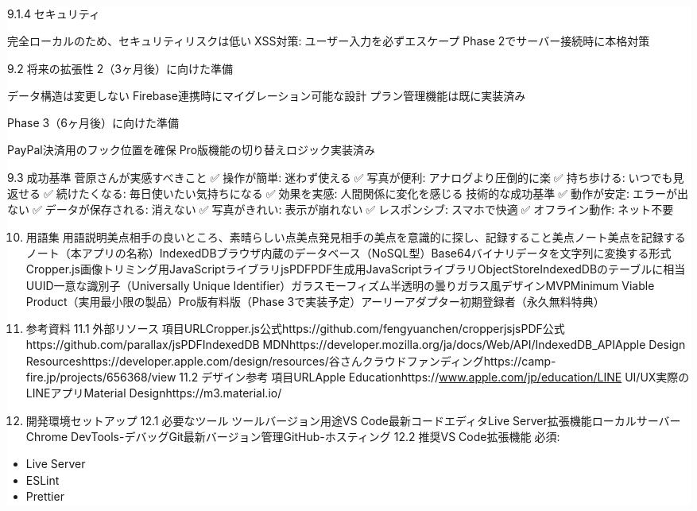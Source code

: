 9.1.4 セキュリティ

完全ローカルのため、セキュリティリスクは低い
XSS対策: ユーザー入力を必ずエスケープ
Phase 2でサーバー接続時に本格対策

9.2 将来の拡張性
2（3ヶ月後）に向けた準備

データ構造は変更しない
Firebase連携時にマイグレーション可能な設計
プラン管理機能は既に実装済み

Phase 3（6ヶ月後）に向けた準備

PayPal決済用のフック位置を確保
Pro版機能の切り替えロジック実装済み

9.3 成功基準
菅原さんが実感すべきこと
✅ 操作が簡単: 迷わず使える
✅ 写真が便利: アナログより圧倒的に楽
✅ 持ち歩ける: いつでも見返せる
✅ 続けたくなる: 毎日使いたい気持ちになる
✅ 効果を実感: 人間関係に変化を感じる
技術的な成功基準
✅ 動作が安定: エラーが出ない
✅ データが保存される: 消えない
✅ 写真がきれい: 表示が崩れない
✅ レスポンシブ: スマホで快適
✅ オフライン動作: ネット不要

10. 用語集
用語説明美点相手の良いところ、素晴らしい点美点発見相手の美点を意識的に探し、記録すること美点ノート美点を記録するノート（本アプリの名称）IndexedDBブラウザ内蔵のデータベース（NoSQL型）Base64バイナリデータを文字列に変換する形式Cropper.js画像トリミング用JavaScriptライブラリjsPDFPDF生成用JavaScriptライブラリObjectStoreIndexedDBのテーブルに相当UUID一意な識別子（Universally Unique Identifier）ガラスモーフィズム半透明の曇りガラス風デザインMVPMinimum Viable Product（実用最小限の製品）Pro版有料版（Phase 3で実装予定）アーリーアダプター初期登録者（永久無料特典）

11. 参考資料
11.1 外部リソース
項目URLCropper.js公式https://github.com/fengyuanchen/cropperjsjsPDF公式https://github.com/parallax/jsPDFIndexedDB MDNhttps://developer.mozilla.org/ja/docs/Web/API/IndexedDB_APIApple Design Resourceshttps://developer.apple.com/design/resources/谷さんクラウドファンディングhttps://camp-fire.jp/projects/656368/view
11.2 デザイン参考
項目URLApple Educationhttps://www.apple.com/jp/education/LINE UI/UX実際のLINEアプリMaterial Designhttps://m3.material.io/

12. 開発環境セットアップ
12.1 必要なツール
ツールバージョン用途VS Code最新コードエディタLive Server拡張機能ローカルサーバーChrome DevTools-デバッグGit最新バージョン管理GitHub-ホスティング
12.2 推奨VS Code拡張機能
必須:
- Live Server
- ESLint
- Prettier
